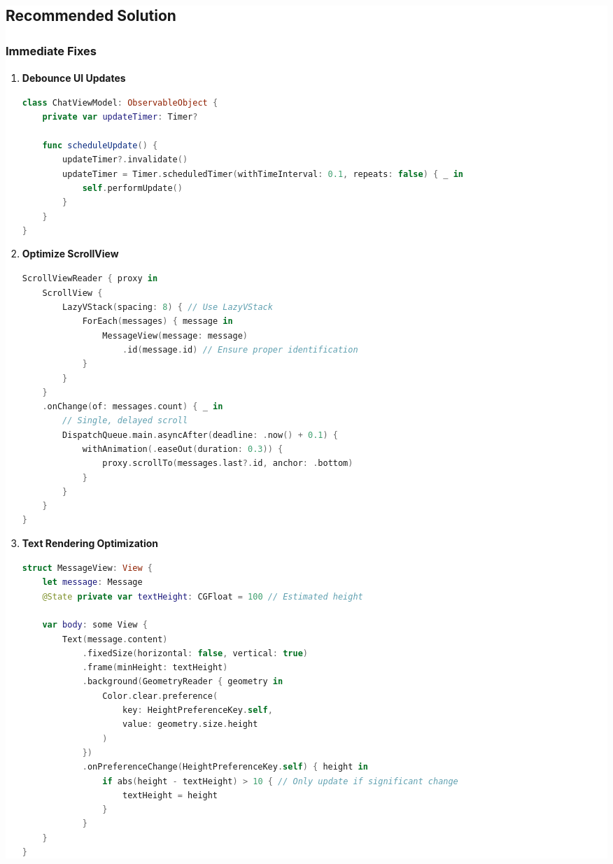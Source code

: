 ## Recommended Solution

### Immediate Fixes

1. **Debounce UI Updates**
   ```swift
   class ChatViewModel: ObservableObject {
       private var updateTimer: Timer?
       
       func scheduleUpdate() {
           updateTimer?.invalidate()
           updateTimer = Timer.scheduledTimer(withTimeInterval: 0.1, repeats: false) { _ in
               self.performUpdate()
           }
       }
   }
   ```

2. **Optimize ScrollView**
   ```swift
   ScrollViewReader { proxy in
       ScrollView {
           LazyVStack(spacing: 8) { // Use LazyVStack
               ForEach(messages) { message in
                   MessageView(message: message)
                       .id(message.id) // Ensure proper identification
               }
           }
       }
       .onChange(of: messages.count) { _ in
           // Single, delayed scroll
           DispatchQueue.main.asyncAfter(deadline: .now() + 0.1) {
               withAnimation(.easeOut(duration: 0.3)) {
                   proxy.scrollTo(messages.last?.id, anchor: .bottom)
               }
           }
       }
   }
   ```

3. **Text Rendering Optimization**
   ```swift
   struct MessageView: View {
       let message: Message
       @State private var textHeight: CGFloat = 100 // Estimated height
       
       var body: some View {
           Text(message.content)
               .fixedSize(horizontal: false, vertical: true)
               .frame(minHeight: textHeight)
               .background(GeometryReader { geometry in
                   Color.clear.preference(
                       key: HeightPreferenceKey.self,
                       value: geometry.size.height
                   )
               })
               .onPreferenceChange(HeightPreferenceKey.self) { height in
                   if abs(height - textHeight) > 10 { // Only update if significant change
                       textHeight = height
                   }
               }
       }
   }
   ```
